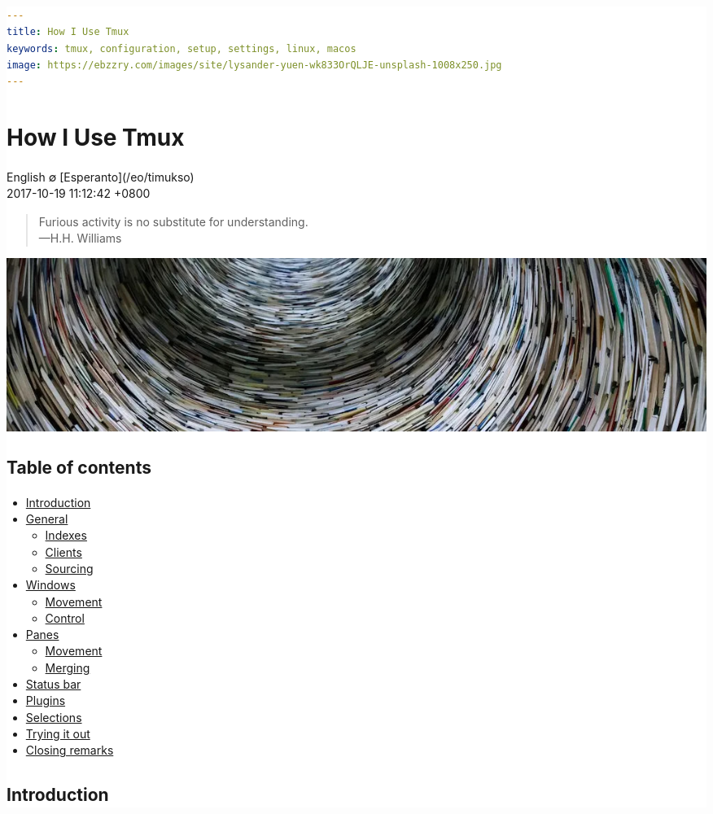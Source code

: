 ```yaml
---
title: How I Use Tmux
keywords: tmux, configuration, setup, settings, linux, macos
image: https://ebzzry.com/images/site/lysander-yuen-wk833OrQLJE-unsplash-1008x250.jpg
---
```

How I Use Tmux
==============

<div class="center">English ∅ [Esperanto](/eo/timukso)</div>
<div class="center">2017-10-19 11:12:42 +0800</div>

>Furious activity is no substitute for understanding.<br>
>—H.H. Williams

<img src="/images/site/lysander-yuen-wk833OrQLJE-unsplash-1008x250.jpg" style="display: block; width: 100%; margin-left: auto; margin-right: auto;" alt="lysander-yuen-wk833OrQLJE-unsplash" title="lysander-yuen-wk833OrQLJE-unsplash"/>


<a name="toc">Table of contents</a>
-----------------------------------

- [Introduction](#introduction)
- [General](#general)
  + [Indexes](#indexes)
  + [Clients](#clients)
  + [Sourcing](#sourcing)
- [Windows](#windows)
  + [Movement](#windowsmovement)
  + [Control](#windowscontrol)
- [Panes](#panes)
  + [Movement](#panesmovement)
  + [Merging](#panesmerging)
- [Status bar](#statusbar)
- [Plugins](#plugins)
- [Selections](#selections)
- [Trying it out](#try)
- [Closing remarks](#closingremarks)


<a name="introduction">Introduction</a>
---------------------------------------
